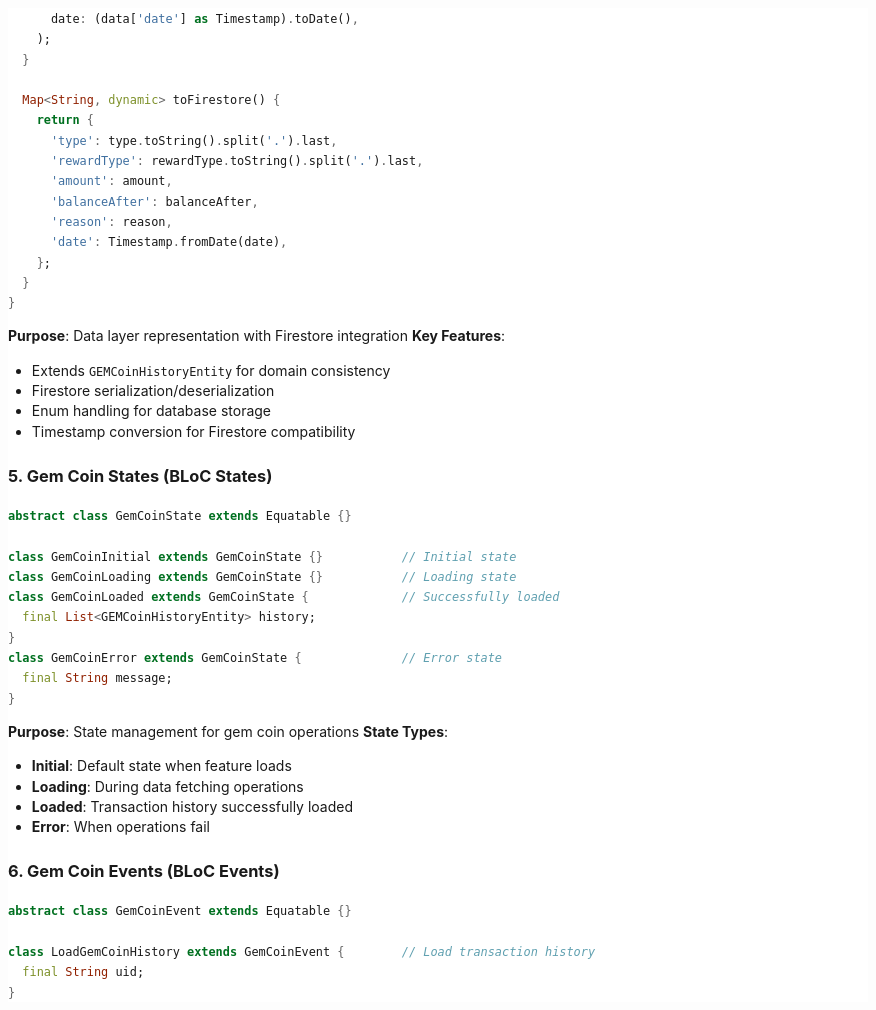 ```dart
      date: (data['date'] as Timestamp).toDate(),
    );
  }

  Map<String, dynamic> toFirestore() {
    return {
      'type': type.toString().split('.').last,
      'rewardType': rewardType.toString().split('.').last,
      'amount': amount,
      'balanceAfter': balanceAfter,
      'reason': reason,
      'date': Timestamp.fromDate(date),
    };
  }
}
```

**Purpose**: Data layer representation with Firestore integration
**Key Features**:
- Extends `GEMCoinHistoryEntity` for domain consistency
- Firestore serialization/deserialization
- Enum handling for database storage
- Timestamp conversion for Firestore compatibility

### 5. Gem Coin States (BLoC States)
```dart
abstract class GemCoinState extends Equatable {}

class GemCoinInitial extends GemCoinState {}           // Initial state
class GemCoinLoading extends GemCoinState {}           // Loading state
class GemCoinLoaded extends GemCoinState {             // Successfully loaded
  final List<GEMCoinHistoryEntity> history;
}
class GemCoinError extends GemCoinState {              // Error state
  final String message;
}
```

**Purpose**: State management for gem coin operations
**State Types**:
- **Initial**: Default state when feature loads
- **Loading**: During data fetching operations
- **Loaded**: Transaction history successfully loaded
- **Error**: When operations fail

### 6. Gem Coin Events (BLoC Events)
```dart
abstract class GemCoinEvent extends Equatable {}

class LoadGemCoinHistory extends GemCoinEvent {        // Load transaction history
  final String uid;
}
```
